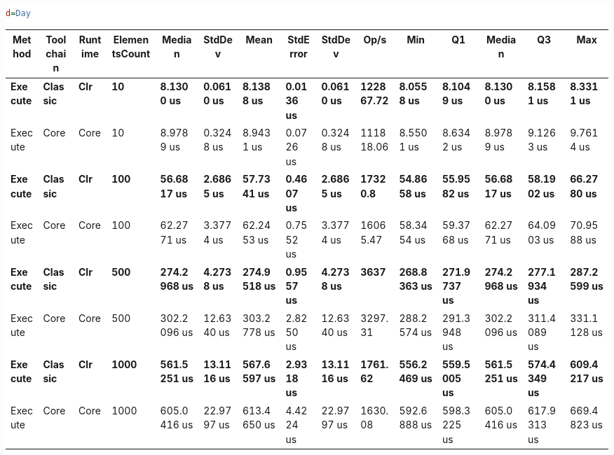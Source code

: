 ```ini
d=Day
```

| Method      | Toolchain   | Runtime | ElementsCount | Median          | StdDev         | Mean            | StdError      | StdDev         | Op/s          | Min             | Q1              | Median          | Q3              | Max             |
| ----------- | ----------- | ------- | ------------- | --------------- | -------------- | --------------- | ------------- | -------------- | ------------- | --------------- | --------------- | --------------- | --------------- | --------------- |
| **Execute** | **Classic** | **Clr** | **10**        | **8.1300 us**   | **0.0610 us**  | **8.1388 us**   | **0.0136 us** | **0.0610 us**  | **122867.72** | **8.0558 us**   | **8.1049 us**   | **8.1300 us**   | **8.1581 us**   | **8.3311 us**   |
| Execute     | Core        | Core    | 10            | 8.9789 us       | 0.3248 us      | 8.9431 us       | 0.0726 us     | 0.3248 us      | 111818.06     | 8.5501 us       | 8.6342 us       | 8.9789 us       | 9.1263 us       | 9.7614 us       |
| **Execute** | **Classic** | **Clr** | **100**       | **56.6817 us**  | **2.6865 us**  | **57.7341 us**  | **0.4607 us** | **2.6865 us**  | **17320.8**   | **54.8658 us**  | **55.9582 us**  | **56.6817 us**  | **58.1902 us**  | **66.2780 us**  |
| Execute     | Core        | Core    | 100           | 62.2771 us      | 3.3774 us      | 62.2453 us      | 0.7552 us     | 3.3774 us      | 16065.47      | 58.3454 us      | 59.3768 us      | 62.2771 us      | 64.0903 us      | 70.9588 us      |
| **Execute** | **Classic** | **Clr** | **500**       | **274.2968 us** | **4.2738 us**  | **274.9518 us** | **0.9557 us** | **4.2738 us**  | **3637**      | **268.8363 us** | **271.9737 us** | **274.2968 us** | **277.1934 us** | **287.2599 us** |
| Execute     | Core        | Core    | 500           | 302.2096 us     | 12.6340 us     | 303.2778 us     | 2.8250 us     | 12.6340 us     | 3297.31       | 288.2574 us     | 291.3948 us     | 302.2096 us     | 311.4089 us     | 331.1128 us     |
| **Execute** | **Classic** | **Clr** | **1000**      | **561.5251 us** | **13.1116 us** | **567.6597 us** | **2.9318 us** | **13.1116 us** | **1761.62**   | **556.2469 us** | **559.5005 us** | **561.5251 us** | **574.4349 us** | **609.4217 us** |
| Execute     | Core        | Core    | 1000          | 605.0416 us     | 22.9797 us     | 613.4650 us     | 4.4224 us     | 22.9797 us     | 1630.08       | 592.6888 us     | 598.3225 us     | 605.0416 us     | 617.9313 us     | 669.4823 us     |
